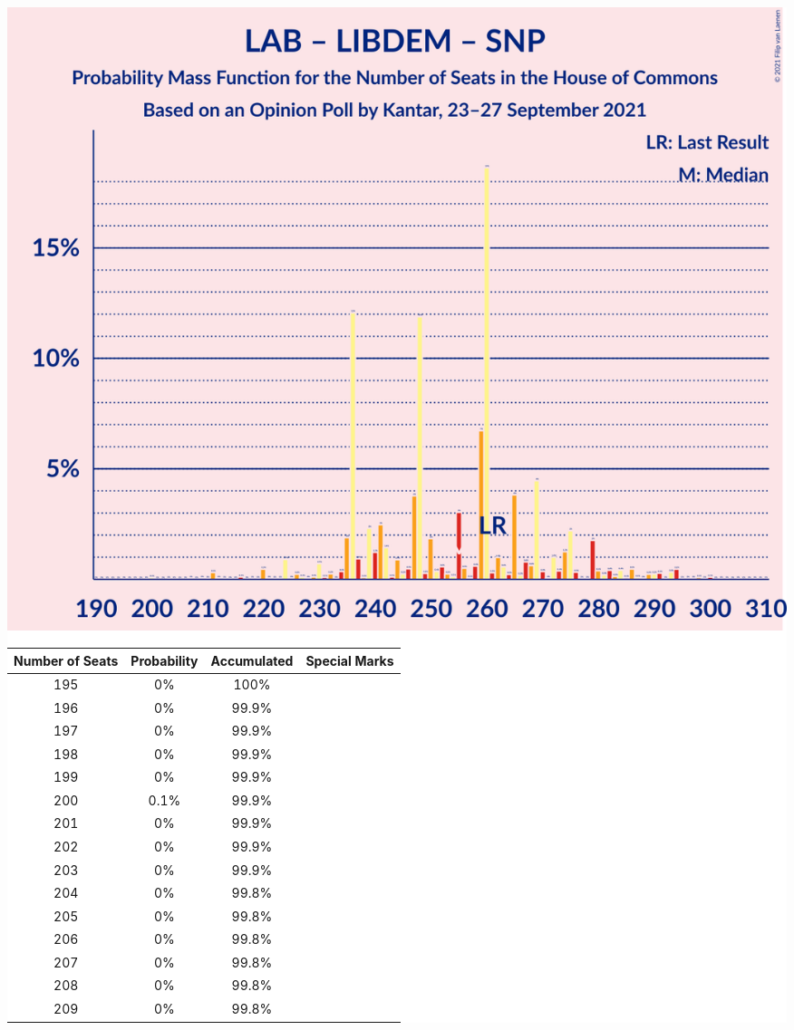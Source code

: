 ![Graph with seats probability mass function not yet produced](2021-09-27-Kantar-coalitions-seats-pmf-lab–libdem–snp.png "Seats Probability Mass Function")

| Number of Seats | Probability | Accumulated | Special Marks |
|:---------------:|:-----------:|:-----------:|:-------------:|
| 195 | 0% | 100% |  |
| 196 | 0% | 99.9% |  |
| 197 | 0% | 99.9% |  |
| 198 | 0% | 99.9% |  |
| 199 | 0% | 99.9% |  |
| 200 | 0.1% | 99.9% |  |
| 201 | 0% | 99.9% |  |
| 202 | 0% | 99.9% |  |
| 203 | 0% | 99.9% |  |
| 204 | 0% | 99.8% |  |
| 205 | 0% | 99.8% |  |
| 206 | 0% | 99.8% |  |
| 207 | 0% | 99.8% |  |
| 208 | 0% | 99.8% |  |
| 209 | 0% | 99.8% |  |